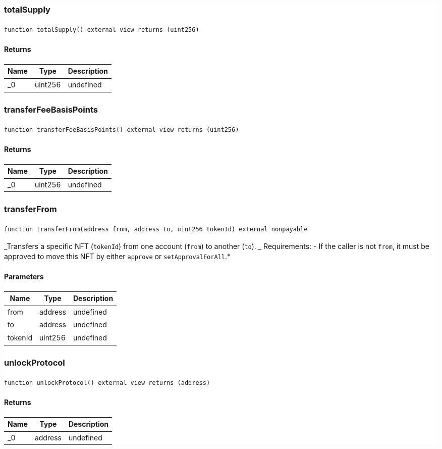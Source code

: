 ### totalSupply

```solidity
function totalSupply() external view returns (uint256)
```

#### Returns

| Name | Type    | Description |
| ---- | ------- | ----------- |
| \_0  | uint256 | undefined   |

### transferFeeBasisPoints

```solidity
function transferFeeBasisPoints() external view returns (uint256)
```

#### Returns

| Name | Type    | Description |
| ---- | ------- | ----------- |
| \_0  | uint256 | undefined   |

### transferFrom

```solidity
function transferFrom(address from, address to, uint256 tokenId) external nonpayable
```

_Transfers a specific NFT (`tokenId`) from one account (`from`) to another (`to`). _ Requirements: - If the caller is not `from`, it must be approved to move this NFT by either `approve` or `setApprovalForAll`.\*

#### Parameters

| Name    | Type    | Description |
| ------- | ------- | ----------- |
| from    | address | undefined   |
| to      | address | undefined   |
| tokenId | uint256 | undefined   |

### unlockProtocol

```solidity
function unlockProtocol() external view returns (address)
```

#### Returns

| Name | Type    | Description |
| ---- | ------- | ----------- |
| \_0  | address | undefined   |
